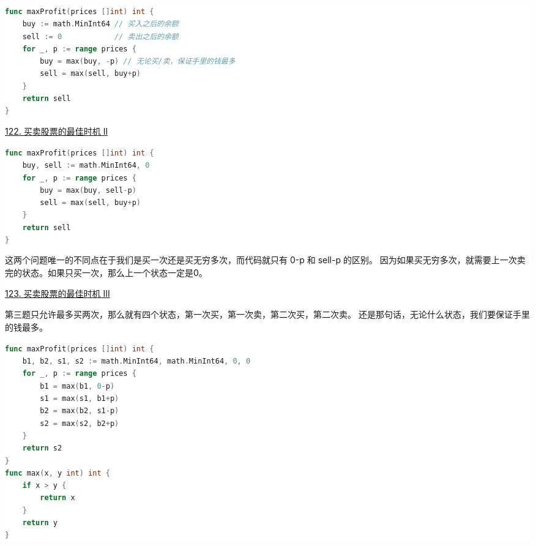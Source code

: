 ``` go
```

``` go
func maxProfit(prices []int) int {
	buy := math.MinInt64 // 买入之后的余额
	sell := 0            // 卖出之后的余额
	for _, p := range prices {
		buy = max(buy, -p) // 无论买/卖，保证手里的钱最多
		sell = max(sell, buy+p)
	}
	return sell
}
```

[122. 买卖股票的最佳时机 II](https://leetcode-cn.com/problems/best-time-to-buy-and-sell-stock-ii/)


``` go
func maxProfit(prices []int) int {
	buy, sell := math.MinInt64, 0
	for _, p := range prices {
		buy = max(buy, sell-p)
		sell = max(sell, buy+p)
	}
	return sell
}
```

这两个问题唯一的不同点在于我们是买一次还是买无穷多次，而代码就只有 0-p 和 sell-p 的区别。
因为如果买无穷多次，就需要上一次卖完的状态。如果只买一次，那么上一个状态一定是0。

[123. 买卖股票的最佳时机 III](https://leetcode-cn.com/problems/best-time-to-buy-and-sell-stock-iii/)


第三题只允许最多买两次，那么就有四个状态，第一次买，第一次卖，第二次买，第二次卖。
还是那句话，无论什么状态，我们要保证手里的钱最多。

``` go
func maxProfit(prices []int) int {
	b1, b2, s1, s2 := math.MinInt64, math.MinInt64, 0, 0
	for _, p := range prices {
		b1 = max(b1, 0-p)
		s1 = max(s1, b1+p)
		b2 = max(b2, s1-p)
		s2 = max(s2, b2+p)
	}
	return s2
}
func max(x, y int) int {
	if x > y {
		return x
	}
	return y
}
```
